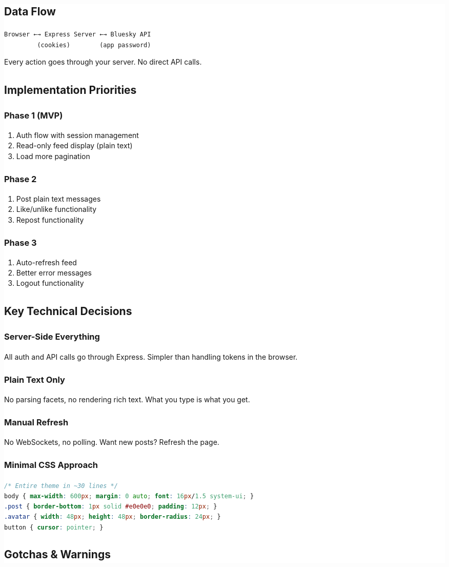 ## Data Flow

```
Browser ←→ Express Server ←→ Bluesky API
         (cookies)        (app password)
```

Every action goes through your server. No direct API calls.

## Implementation Priorities

### Phase 1 (MVP)
1. Auth flow with session management
2. Read-only feed display (plain text)
3. Load more pagination

### Phase 2 
1. Post plain text messages
2. Like/unlike functionality
3. Repost functionality

### Phase 3
1. Auto-refresh feed
2. Better error messages
3. Logout functionality

## Key Technical Decisions

### Server-Side Everything
All auth and API calls go through Express. Simpler than handling tokens in the browser.

### Plain Text Only
No parsing facets, no rendering rich text. What you type is what you get.

### Manual Refresh
No WebSockets, no polling. Want new posts? Refresh the page.

### Minimal CSS Approach
```css
/* Entire theme in ~30 lines */
body { max-width: 600px; margin: 0 auto; font: 16px/1.5 system-ui; }
.post { border-bottom: 1px solid #e0e0e0; padding: 12px; }
.avatar { width: 48px; height: 48px; border-radius: 24px; }
button { cursor: pointer; }
```

## Gotchas & Warnings
